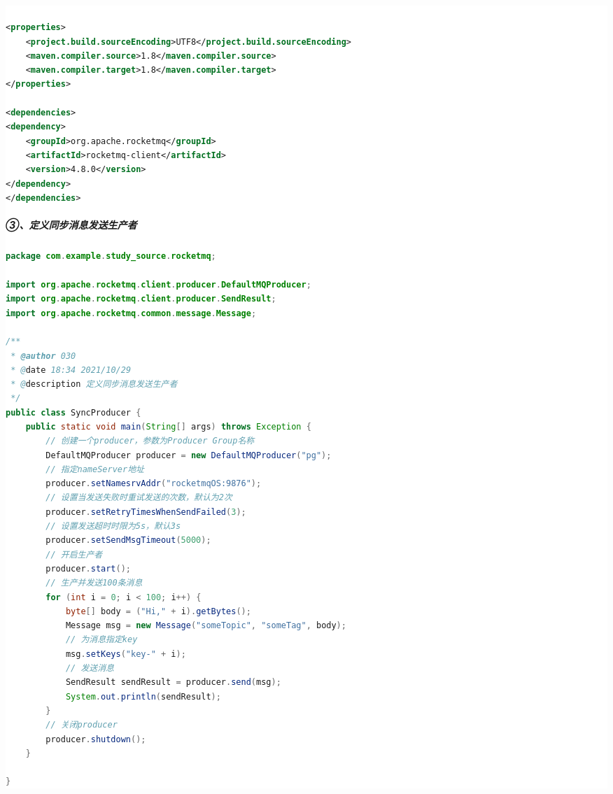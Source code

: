 ```xml

<properties>
    <project.build.sourceEncoding>UTF8</project.build.sourceEncoding>
    <maven.compiler.source>1.8</maven.compiler.source>
    <maven.compiler.target>1.8</maven.compiler.target>
</properties>

<dependencies>
<dependency>
    <groupId>org.apache.rocketmq</groupId>
    <artifactId>rocketmq-client</artifactId>
    <version>4.8.0</version>
</dependency>
</dependencies>
```

##### ③、定义同步消息发送生产者

```java
package com.example.study_source.rocketmq;

import org.apache.rocketmq.client.producer.DefaultMQProducer;
import org.apache.rocketmq.client.producer.SendResult;
import org.apache.rocketmq.common.message.Message;

/**
 * @author 030
 * @date 18:34 2021/10/29
 * @description 定义同步消息发送生产者
 */
public class SyncProducer {
    public static void main(String[] args) throws Exception {
        // 创建一个producer，参数为Producer Group名称
        DefaultMQProducer producer = new DefaultMQProducer("pg");
        // 指定nameServer地址
        producer.setNamesrvAddr("rocketmqOS:9876");
        // 设置当发送失败时重试发送的次数，默认为2次
        producer.setRetryTimesWhenSendFailed(3);
        // 设置发送超时时限为5s，默认3s
        producer.setSendMsgTimeout(5000);
        // 开启生产者
        producer.start();
        // 生产并发送100条消息
        for (int i = 0; i < 100; i++) {
            byte[] body = ("Hi," + i).getBytes();
            Message msg = new Message("someTopic", "someTag", body);
            // 为消息指定key
            msg.setKeys("key-" + i);
            // 发送消息
            SendResult sendResult = producer.send(msg);
            System.out.println(sendResult);
        }
        // 关闭producer
        producer.shutdown();
    }

}

```
